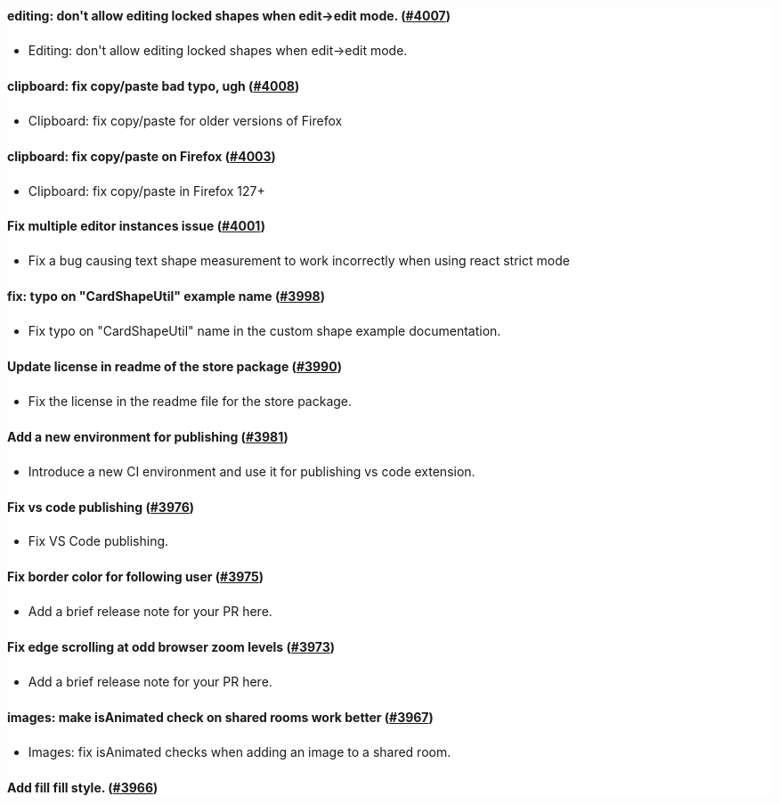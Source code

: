 #### editing: don't allow editing locked shapes when edit→edit mode. ([#4007](https://github.com/tldraw/tldraw/pull/4007))

- Editing: don't allow editing locked shapes when edit→edit mode.

#### clipboard: fix copy/paste bad typo, ugh ([#4008](https://github.com/tldraw/tldraw/pull/4008))

- Clipboard: fix copy/paste for older versions of Firefox

#### clipboard: fix copy/paste on Firefox ([#4003](https://github.com/tldraw/tldraw/pull/4003))

- Clipboard: fix copy/paste in Firefox 127+

#### Fix multiple editor instances issue ([#4001](https://github.com/tldraw/tldraw/pull/4001))

- Fix a bug causing text shape measurement to work incorrectly when using react strict mode

#### fix: typo on "CardShapeUtil" example name ([#3998](https://github.com/tldraw/tldraw/pull/3998))

- Fix typo on "CardShapeUtil" name in the custom shape example documentation.

#### Update license in readme of the store package ([#3990](https://github.com/tldraw/tldraw/pull/3990))

- Fix the license in the readme file for the store package.

#### Add a new environment for publishing ([#3981](https://github.com/tldraw/tldraw/pull/3981))

- Introduce a new CI environment and use it for publishing vs code extension.

#### Fix vs code publishing ([#3976](https://github.com/tldraw/tldraw/pull/3976))

- Fix VS Code publishing.

#### Fix border color for following user ([#3975](https://github.com/tldraw/tldraw/pull/3975))

- Add a brief release note for your PR here.

#### Fix edge scrolling at odd browser zoom levels ([#3973](https://github.com/tldraw/tldraw/pull/3973))

- Add a brief release note for your PR here.

#### images: make isAnimated check on shared rooms work better ([#3967](https://github.com/tldraw/tldraw/pull/3967))

- Images: fix isAnimated checks when adding an image to a shared room.

#### Add fill fill style. ([#3966](https://github.com/tldraw/tldraw/pull/3966))
